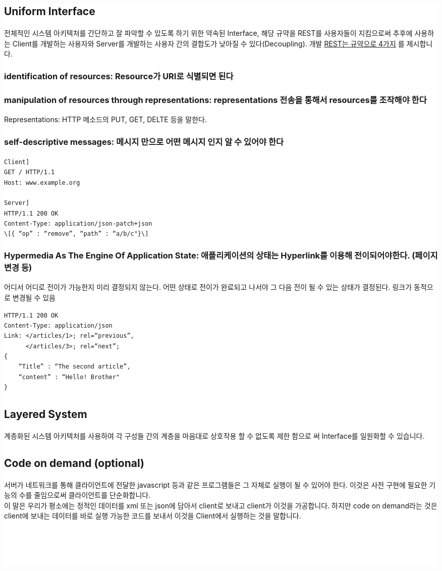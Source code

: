 
## Uniform Interface
전체적인 시스템 아키텍처를 간단하고 잘 파악할 수 있도록 하기 위한 약속된 Interface, 해당 규약을 REST를 사용자들이 지킴으로써 추후에 사용하는 Client를 개발하는 사용자와 Server를 개발하는 사용자 간의 결합도가 낮아질 수 있다(Decoupling). 개발 [REST는 규약으로 4가지](https://sabarada.tistory.com/9) 를 제시합니다.  

### identification of resources: Resource가 URI로 식별되면 된다  

### manipulation of resources through representations: representations 전송을 통해서 resources를 조작해야 한다  
Representations: HTTP 메소드의 PUT, GET, DELTE 등을 말한다.  

### self-descriptive messages: 메시지 만으로 어떤 메시지 인지 알 수 있어야 한다  
```
Client]
GET / HTTP/1.1
Host: www.example.org

Server]
HTTP/1.1 200 OK
Content-Type: application/json-patch+json
\[{ “op” : “remove”, “path” : “a/b/c"}\]
```


### Hypermedia As The Engine Of Application State: 애플리케이션의 상태는 Hyperlink를 이용해 전이되어야한다. (페이지 변경 등)  
어디서 어디로 전이가 가능한지 미리 결정되지 않는다. 어떤 상태로 전이가 완료되고 나서야 그 다음 전이 될 수 있는 상태가 결정된다. 링크가 동적으로 변경될 수 있음  

```
HTTP/1.1 200 OK
Content-Type: application/json
Link: </articles/1>; rel=“previous”,
      </articles/3>; rel=“next”;
{
    “Title” : “The second article”,
    “content” : “Hello! Brother"
}
```

## Layered System
계층화된 시스템 아키텍처를 사용하여 각 구성들 간의 계층을 마음대로 상호작용 할 수 없도록 제한 함으로 써 Interface를 일원화할 수 있습니다.  

## Code on demand (optional)
서버가 네트워크를 통해 클라이언트에 전달한 javascript 등과 같은 프로그램들은 그 자체로 실행이 될 수 있어야 한다. 이것은 사전 구현에 필요한 기능의 수를 줄임으로써 클라이언트를 단순화합니다.  
이 말은 우리가 평소에는 정적인 데이터를 xml 또는 json에 담아서 client로 보내고 client가 이것을 가공합니다. 하지만 code on demand라는 것은 client에 보내는 데이터를 바로 실행 가능한 코드를 보내서 이것을 Client에서 실행하는 것을 말합니다.  


<br><br>
---
